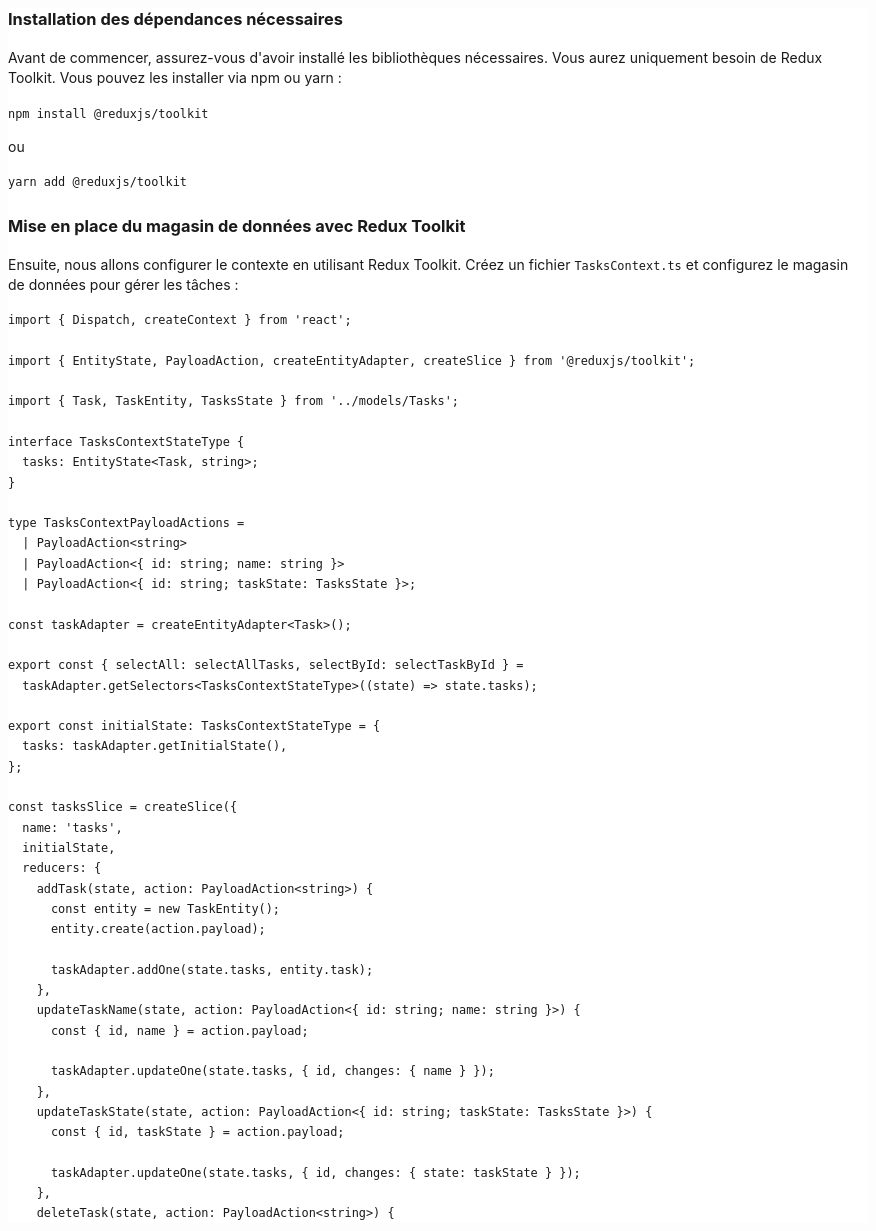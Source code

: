 ### Installation des dépendances nécessaires

Avant de commencer, assurez-vous d'avoir installé les bibliothèques nécessaires. Vous aurez uniquement besoin de Redux Toolkit. Vous pouvez les installer via npm ou yarn :

```bash
npm install @reduxjs/toolkit
```

ou

```bash
yarn add @reduxjs/toolkit
```

### Mise en place du magasin de données avec Redux Toolkit

Ensuite, nous allons configurer le contexte en utilisant Redux Toolkit. Créez un fichier `TasksContext.ts` et configurez le magasin de données pour gérer les tâches :

```tsx
import { Dispatch, createContext } from 'react';

import { EntityState, PayloadAction, createEntityAdapter, createSlice } from '@reduxjs/toolkit';

import { Task, TaskEntity, TasksState } from '../models/Tasks';

interface TasksContextStateType {
  tasks: EntityState<Task, string>;
}

type TasksContextPayloadActions =
  | PayloadAction<string>
  | PayloadAction<{ id: string; name: string }>
  | PayloadAction<{ id: string; taskState: TasksState }>;

const taskAdapter = createEntityAdapter<Task>();

export const { selectAll: selectAllTasks, selectById: selectTaskById } =
  taskAdapter.getSelectors<TasksContextStateType>((state) => state.tasks);

export const initialState: TasksContextStateType = {
  tasks: taskAdapter.getInitialState(),
};

const tasksSlice = createSlice({
  name: 'tasks',
  initialState,
  reducers: {
    addTask(state, action: PayloadAction<string>) {
      const entity = new TaskEntity();
      entity.create(action.payload);

      taskAdapter.addOne(state.tasks, entity.task);
    },
    updateTaskName(state, action: PayloadAction<{ id: string; name: string }>) {
      const { id, name } = action.payload;

      taskAdapter.updateOne(state.tasks, { id, changes: { name } });
    },
    updateTaskState(state, action: PayloadAction<{ id: string; taskState: TasksState }>) {
      const { id, taskState } = action.payload;

      taskAdapter.updateOne(state.tasks, { id, changes: { state: taskState } });
    },
    deleteTask(state, action: PayloadAction<string>) {
```